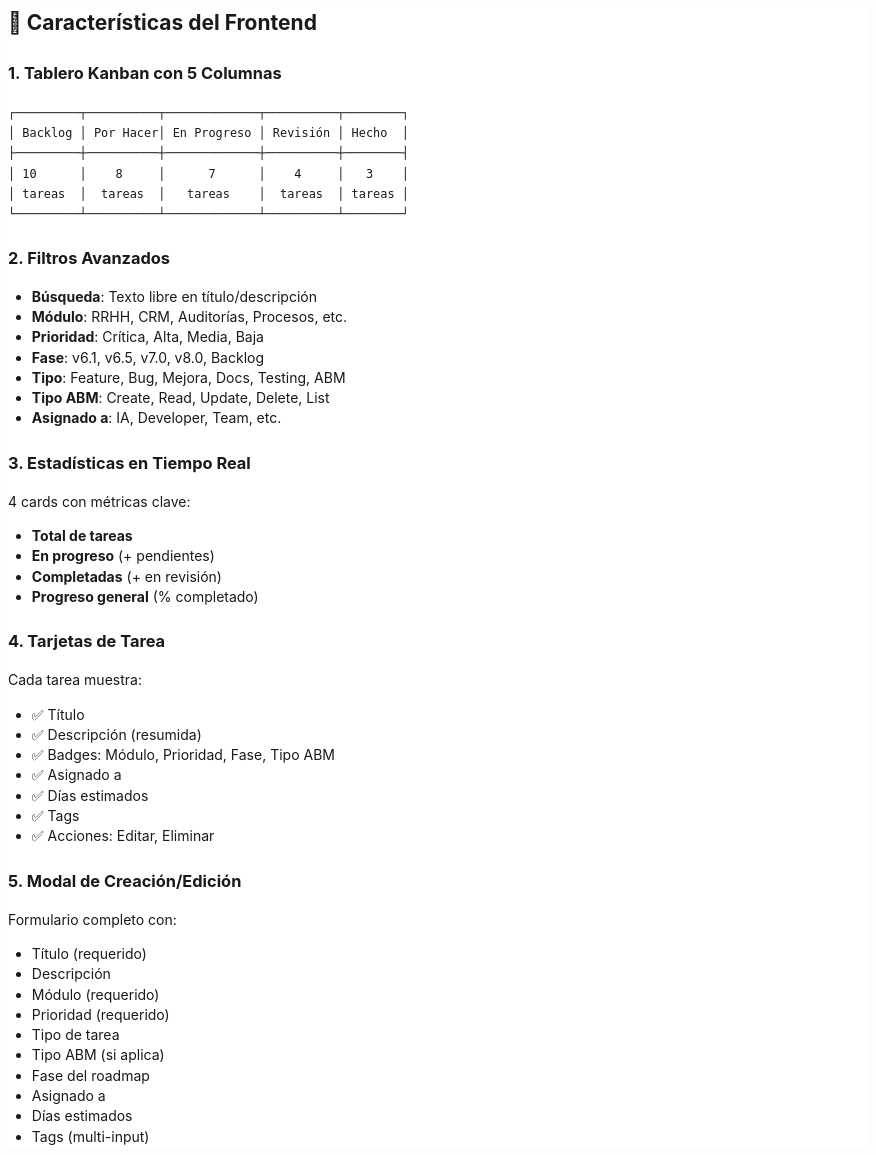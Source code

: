 
## 🎨 Características del Frontend

### 1. Tablero Kanban con 5 Columnas

```
┌─────────┬──────────┬─────────────┬──────────┬────────┐
│ Backlog │ Por Hacer│ En Progreso │ Revisión │ Hecho  │
├─────────┼──────────┼─────────────┼──────────┼────────┤
│ 10      │    8     │      7      │    4     │   3    │
│ tareas  │  tareas  │   tareas    │  tareas  │ tareas │
└─────────┴──────────┴─────────────┴──────────┴────────┘
```

### 2. Filtros Avanzados

- **Búsqueda**: Texto libre en título/descripción
- **Módulo**: RRHH, CRM, Auditorías, Procesos, etc.
- **Prioridad**: Crítica, Alta, Media, Baja
- **Fase**: v6.1, v6.5, v7.0, v8.0, Backlog
- **Tipo**: Feature, Bug, Mejora, Docs, Testing, ABM
- **Tipo ABM**: Create, Read, Update, Delete, List
- **Asignado a**: IA, Developer, Team, etc.

### 3. Estadísticas en Tiempo Real

4 cards con métricas clave:
- **Total de tareas**
- **En progreso** (+ pendientes)
- **Completadas** (+ en revisión)
- **Progreso general** (% completado)

### 4. Tarjetas de Tarea

Cada tarea muestra:
- ✅ Título
- ✅ Descripción (resumida)
- ✅ Badges: Módulo, Prioridad, Fase, Tipo ABM
- ✅ Asignado a
- ✅ Días estimados
- ✅ Tags
- ✅ Acciones: Editar, Eliminar

### 5. Modal de Creación/Edición

Formulario completo con:
- Título (requerido)
- Descripción
- Módulo (requerido)
- Prioridad (requerido)
- Tipo de tarea
- Tipo ABM (si aplica)
- Fase del roadmap
- Asignado a
- Días estimados
- Tags (multi-input)
